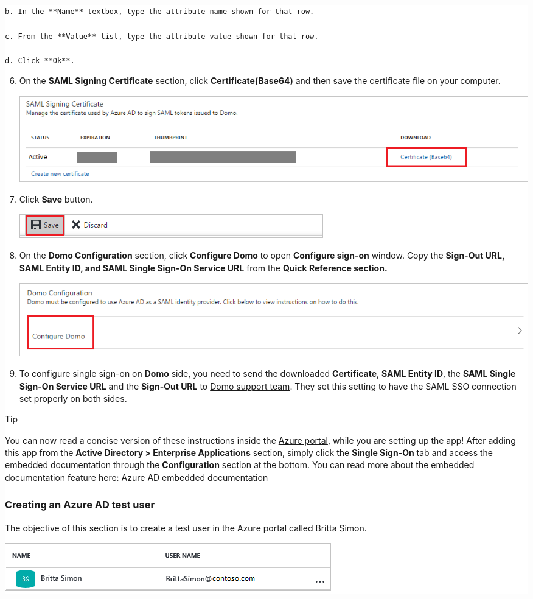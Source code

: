     b. In the **Name** textbox, type the attribute name shown for that row.
    
    c. From the **Value** list, type the attribute value shown for that row.
    
    d. Click **Ok**. 
 
6. On the **SAML Signing Certificate** section, click **Certificate(Base64)** and then save the certificate file on your computer.

    ![Configure Single Sign-On](./media/active-directory-saas-domo-tutorial/tutorial_domo_certificate.png) 

7. Click **Save** button.

    ![Configure Single Sign-On](./media/active-directory-saas-domo-tutorial/tutorial_general_400.png)


8. On the **Domo Configuration** section, click **Configure Domo** to open **Configure sign-on** window. Copy the **Sign-Out URL, SAML Entity ID, and SAML Single Sign-On Service URL** from the **Quick Reference section.**   

   ![Configure Single Sign-On](./media/active-directory-saas-domo-tutorial/tutorial_domo_configure.png) 

9. To configure single sign-on on **Domo** side, you need to send the downloaded **Certificate**, **SAML Entity ID**, the **SAML Single Sign-On Service URL** and the **Sign-Out URL** to [Domo support team](mailto:support@domo.com). They set this setting to have the SAML SSO connection set properly on both sides.

> [!TIP]
> You can now read a concise version of these instructions inside the [Azure portal](https://portal.azure.com), while you are setting up the app!  After adding this app from the **Active Directory > Enterprise Applications** section, simply click the **Single Sign-On** tab and access the embedded documentation through the **Configuration** section at the bottom. You can read more about the embedded documentation feature here: [Azure AD embedded documentation]( https://go.microsoft.com/fwlink/?linkid=845985)

### Creating an Azure AD test user
The objective of this section is to create a test user in the Azure portal called Britta Simon.

![Create Azure AD User][100]


[1]: ./media/active-directory-saas-domo-tutorial/tutorial_general_01.png
[2]: ./media/active-directory-saas-domo-tutorial/tutorial_general_02.png
[3]: ./media/active-directory-saas-domo-tutorial/tutorial_general_03.png
[4]: ./media/active-directory-saas-domo-tutorial/tutorial_general_04.png
[100]: ./media/active-directory-saas-domo-tutorial/tutorial_general_100.png
[200]: ./media/active-directory-saas-domo-tutorial/tutorial_general_200.png
[201]: ./media/active-directory-saas-domo-tutorial/tutorial_general_201.png
[202]: ./media/active-directory-saas-domo-tutorial/tutorial_general_202.png
[203]: ./media/active-directory-saas-domo-tutorial/tutorial_general_203.png